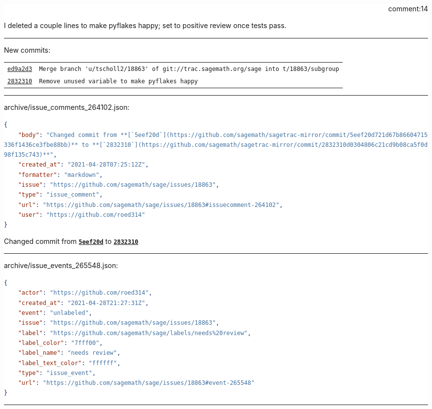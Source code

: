 <div id="comment:14" align="right">comment:14</div>

I deleted a couple lines to make pyflakes happy; set to positive review once tests pass.

---
New commits:
<table><tr><td><a href="https://github.com/sagemath/sagetrac-mirror/commit/ed9a2d374c99182cc8f614b4ed2b10f3362994e7"><code>ed9a2d3</code></a></td><td><code>Merge branch 'u/tscholl2/18863' of git://trac.sagemath.org/sage into t/18863/subgroup</code></td></tr><tr><td><a href="https://github.com/sagemath/sagetrac-mirror/commit/2832310d0304806c21cd9b08ca5f0d98f135c743"><code>2832310</code></a></td><td><code>Remove unused variable to make pyflakes happy</code></td></tr></table>




---

archive/issue_comments_264102.json:
```json
{
    "body": "Changed commit from **[`5eef20d`](https://github.com/sagemath/sagetrac-mirror/commit/5eef20d721d67b86604715336f1436ce3fbe88bb)** to **[`2832310`](https://github.com/sagemath/sagetrac-mirror/commit/2832310d0304806c21cd9b08ca5f0d98f135c743)**",
    "created_at": "2021-04-28T07:25:12Z",
    "formatter": "markdown",
    "issue": "https://github.com/sagemath/sage/issues/18863",
    "type": "issue_comment",
    "url": "https://github.com/sagemath/sage/issues/18863#issuecomment-264102",
    "user": "https://github.com/roed314"
}
```

Changed commit from **[`5eef20d`](https://github.com/sagemath/sagetrac-mirror/commit/5eef20d721d67b86604715336f1436ce3fbe88bb)** to **[`2832310`](https://github.com/sagemath/sagetrac-mirror/commit/2832310d0304806c21cd9b08ca5f0d98f135c743)**



---

archive/issue_events_265548.json:
```json
{
    "actor": "https://github.com/roed314",
    "created_at": "2021-04-28T21:27:31Z",
    "event": "unlabeled",
    "issue": "https://github.com/sagemath/sage/issues/18863",
    "label": "https://github.com/sagemath/sage/labels/needs%20review",
    "label_color": "7fff00",
    "label_name": "needs review",
    "label_text_color": "ffffff",
    "type": "issue_event",
    "url": "https://github.com/sagemath/sage/issues/18863#event-265548"
}
```



---